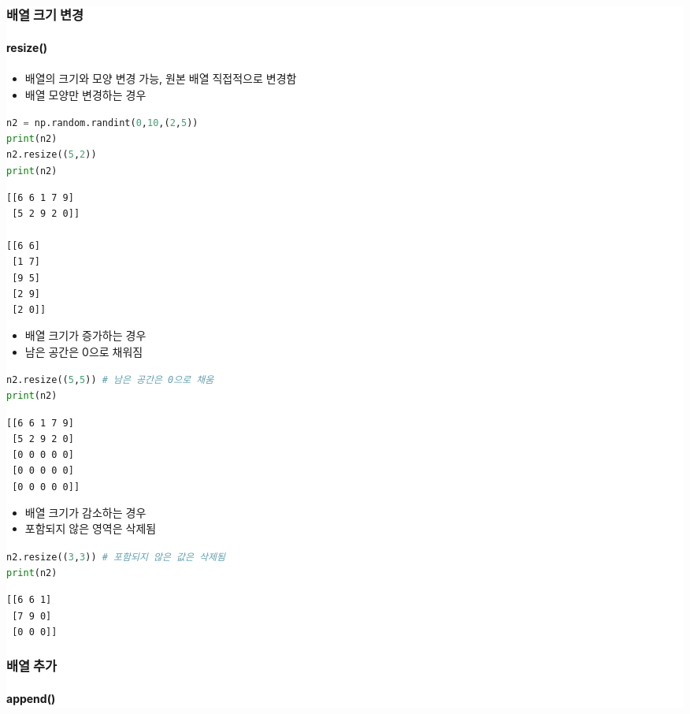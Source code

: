 

### 배열 크기 변경

#### resize()

* 배열의 크기와 모양 변경 가능, 원본 배열 직접적으로 변경함
* 배열 모양만 변경하는 경우

```python
n2 = np.random.randint(0,10,(2,5))
print(n2)
n2.resize((5,2))
print(n2)
```

    [[6 6 1 7 9]
     [5 2 9 2 0]]
     
    [[6 6]
     [1 7]
     [9 5]
     [2 9]
     [2 0]]



* 배열 크기가 증가하는 경우
* 남은 공간은 0으로 채워짐

```python
n2.resize((5,5)) # 남은 공간은 0으로 채움
print(n2)
```

    [[6 6 1 7 9]
     [5 2 9 2 0]
     [0 0 0 0 0]
     [0 0 0 0 0]
     [0 0 0 0 0]]



* 배열 크기가 감소하는 경우
* 포함되지 않은 영역은 삭제됨

```python
n2.resize((3,3)) # 포함되지 않은 값은 삭제됨
print(n2)
```

    [[6 6 1]
     [7 9 0]
     [0 0 0]]



### 배열 추가

#### append()

